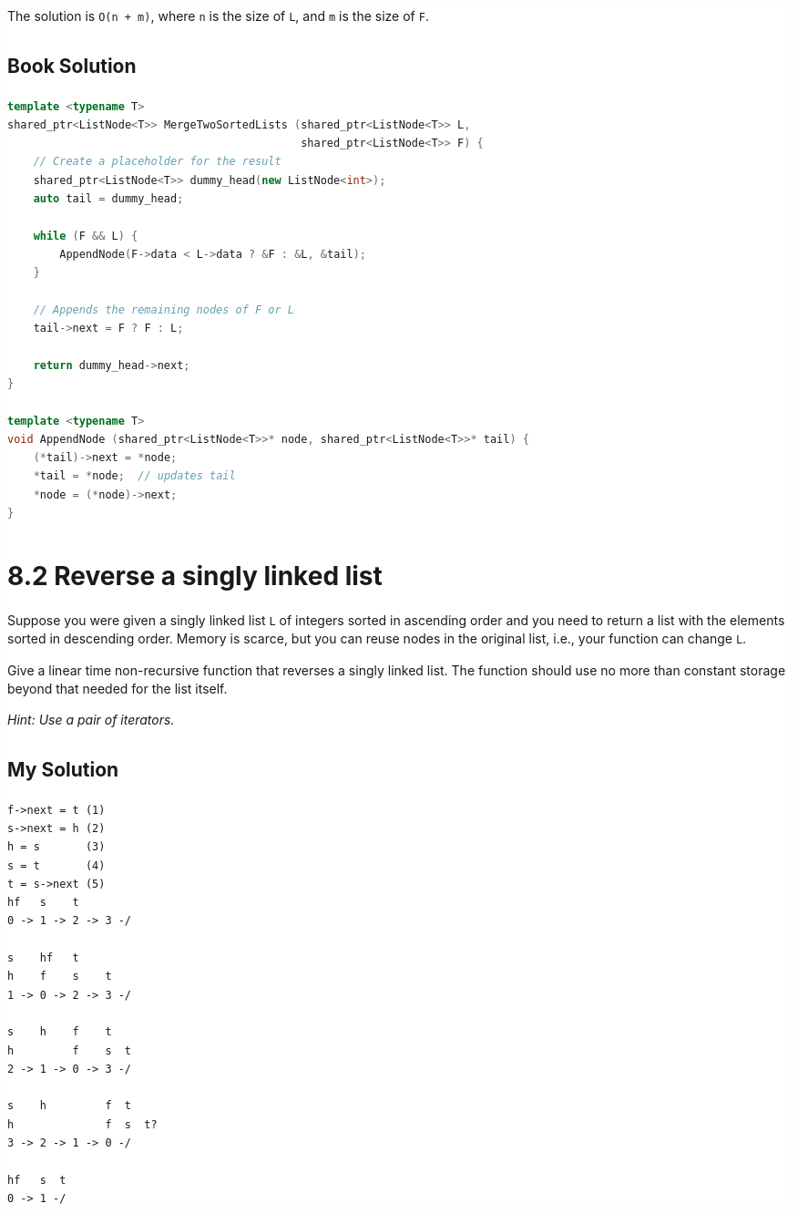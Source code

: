 The solution is `O(n + m)`, where `n` is the size of `L`, and `m` is the size of `F`.

## Book Solution
```C++
template <typename T>
shared_ptr<ListNode<T>> MergeTwoSortedLists (shared_ptr<ListNode<T>> L,
											 shared_ptr<ListNode<T>> F) {
	// Create a placeholder for the result
	shared_ptr<ListNode<T>> dummy_head(new ListNode<int>);
	auto tail = dummy_head;

	while (F && L) {
		AppendNode(F->data < L->data ? &F : &L, &tail);
	}

	// Appends the remaining nodes of F or L
	tail->next = F ? F : L;

	return dummy_head->next;
}

template <typename T>
void AppendNode (shared_ptr<ListNode<T>>* node, shared_ptr<ListNode<T>>* tail) {
	(*tail)->next = *node;
	*tail = *node;  // updates tail
	*node = (*node)->next;
}
```

# 8.2 Reverse a singly linked list
Suppose you were given a singly linked list `L` of integers sorted in ascending order and you need to return a list with the elements sorted in descending order. Memory is scarce, but you can reuse nodes in the original list, i.e., your function can change `L`.

Give a linear time non-recursive function that reverses a singly linked list. The function should use no more than constant storage beyond that needed for the list itself.

_Hint: Use a pair of iterators._

## My Solution
```
f->next = t (1)
s->next = h (2)
h = s 		(3)
s = t       (4)
t = s->next (5)
hf   s    t
0 -> 1 -> 2 -> 3 -/

s    hf   t
h    f    s    t
1 -> 0 -> 2 -> 3 -/

s    h    f    t
h         f    s  t
2 -> 1 -> 0 -> 3 -/

s    h         f  t
h              f  s  t?
3 -> 2 -> 1 -> 0 -/

hf   s  t
0 -> 1 -/
```